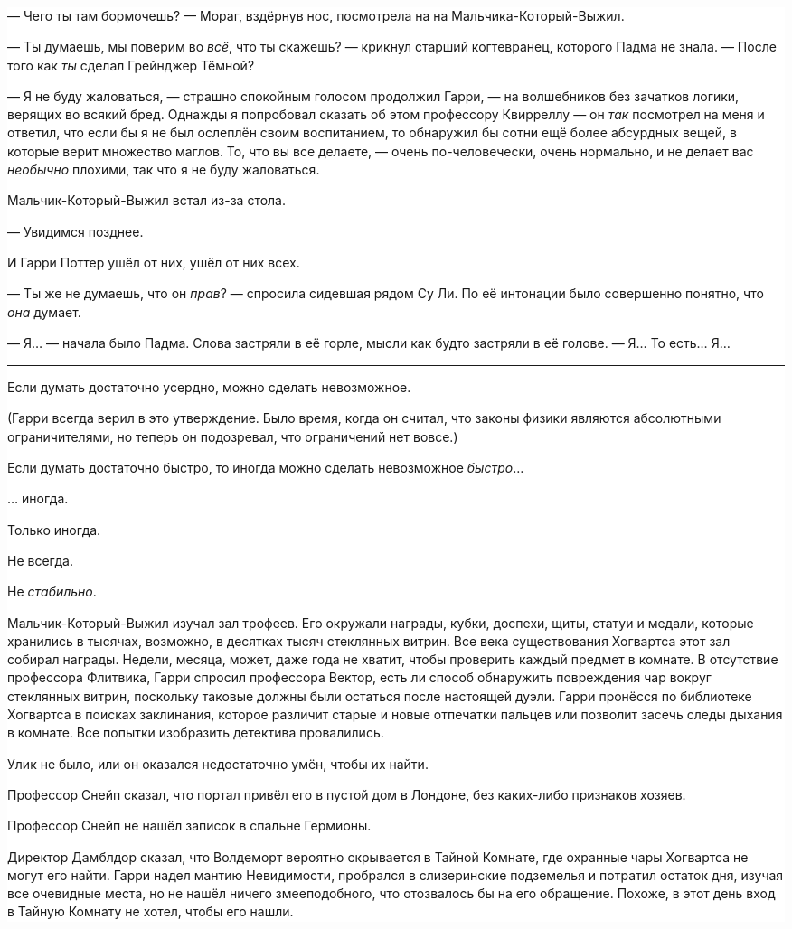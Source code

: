 — Чего ты там бормочешь? — Мораг, вздёрнув нос, посмотрела на на Мальчика-Который-Выжил.

— Ты думаешь, мы поверим во *всё*, что ты скажешь? — крикнул старший когтевранец, которого Падма не знала. — После того как *ты* сделал Грейнджер Тёмной?

— Я не буду жаловаться, — страшно спокойным голосом продолжил Гарри, — на волшебников без зачатков логики, верящих во всякий бред. Однажды я попробовал сказать об этом профессору Квирреллу — он *так* посмотрел на меня и ответил, что если бы я не был ослеплён своим воспитанием, то обнаружил бы сотни ещё более абсурдных вещей, в которые верит множество маглов. То, что вы все делаете, — очень по-человечески, очень нормально, и не делает вас *необычно* плохими, так что я не буду жаловаться.

Мальчик-Который-Выжил встал из-за стола.

— Увидимся позднее.

И Гарри Поттер ушёл от них, ушёл от них всех.

— Ты же не думаешь, что он *прав*? — спросила сидевшая рядом Су Ли. По её интонации было совершенно понятно, что *она* думает.

— Я… — начала было Падма. Слова застряли в её горле, мысли как будто застряли в её голове. — Я… То есть… Я…

* * *

Если думать достаточно усердно, можно сделать невозможное.

(Гарри всегда верил в это утверждение. Было время, когда он считал, что законы физики являются абсолютными ограничителями, но теперь он подозревал, что ограничений нет вовсе.)

Если думать достаточно быстро, то иногда можно сделать невозможное *быстро*…

… иногда.

Только иногда.

Не всегда.

Не *стабильно*.

Мальчик-Который-Выжил изучал зал трофеев. Его окружали награды, кубки, доспехи, щиты, статуи и медали, которые хранились в тысячах, возможно, в десятках тысяч стеклянных витрин. Все века существования Хогвартса этот зал собирал награды. Недели, месяца, может, даже года не хватит, чтобы проверить каждый предмет в комнате. В отсутствие профессора Флитвика, Гарри спросил профессора Вектор, есть ли способ обнаружить повреждения чар вокруг стеклянных витрин, поскольку таковые должны были остаться после настоящей дуэли. Гарри пронёсся по библиотеке Хогвартса в поисках заклинания, которое различит старые и новые отпечатки пальцев или позволит засечь следы дыхания в комнате. Все попытки изобразить детектива провалились.

Улик не было, или он оказался недостаточно умён, чтобы их найти.

Профессор Снейп сказал, что портал привёл его в пустой дом в Лондоне, без каких-либо признаков хозяев.

Профессор Снейп не нашёл записок в спальне Гермионы.

Директор Дамблдор сказал, что Волдеморт вероятно скрывается в Тайной Комнате, где охранные чары Хогвартса не могут его найти. Гарри надел мантию Невидимости, пробрался в слизеринские подземелья и потратил остаток дня, изучая все очевидные места, но не нашёл ничего змееподобного, что отозвалось бы на его обращение. Похоже, в этот день вход в Тайную Комнату не хотел, чтобы его нашли.
